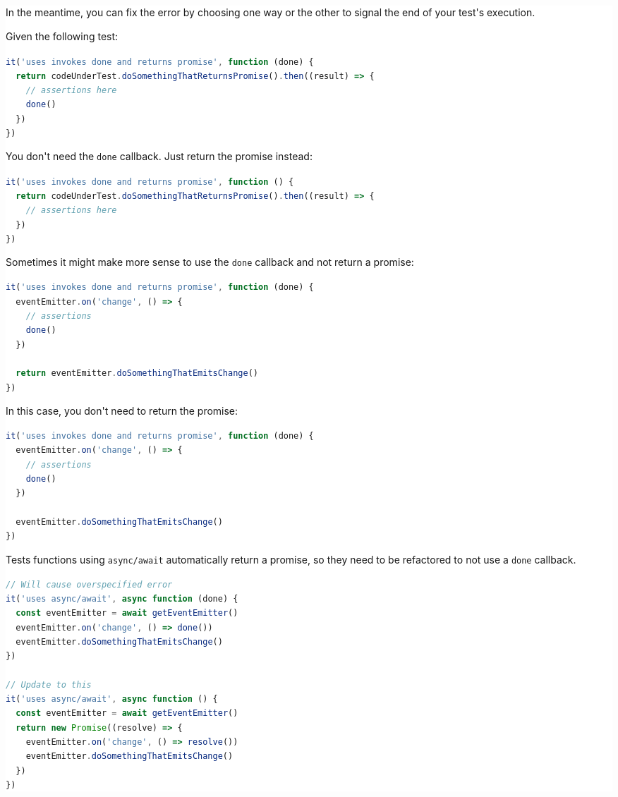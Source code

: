 In the meantime, you can fix the error by choosing one way or the other to signal the end of your test's execution.

Given the following test:

```javascript
it('uses invokes done and returns promise', function (done) {
  return codeUnderTest.doSomethingThatReturnsPromise().then((result) => {
    // assertions here
    done()
  })
})
```

You don't need the `done` callback. Just return the promise instead:

```javascript
it('uses invokes done and returns promise', function () {
  return codeUnderTest.doSomethingThatReturnsPromise().then((result) => {
    // assertions here
  })
})
```

Sometimes it might make more sense to use the `done` callback and not return a promise:

```javascript
it('uses invokes done and returns promise', function (done) {
  eventEmitter.on('change', () => {
    // assertions
    done()
  })

  return eventEmitter.doSomethingThatEmitsChange()
})
```

In this case, you don't need to return the promise:

```javascript
it('uses invokes done and returns promise', function (done) {
  eventEmitter.on('change', () => {
    // assertions
    done()
  })

  eventEmitter.doSomethingThatEmitsChange()
})
```

Tests functions using `async/await` automatically return a promise, so they need to be refactored to not use a `done` callback.

```javascript
// Will cause overspecified error
it('uses async/await', async function (done) {
  const eventEmitter = await getEventEmitter()
  eventEmitter.on('change', () => done())
  eventEmitter.doSomethingThatEmitsChange()
})

// Update to this
it('uses async/await', async function () {
  const eventEmitter = await getEventEmitter()
  return new Promise((resolve) => {
    eventEmitter.on('change', () => resolve())
    eventEmitter.doSomethingThatEmitsChange()
  })
})
```
